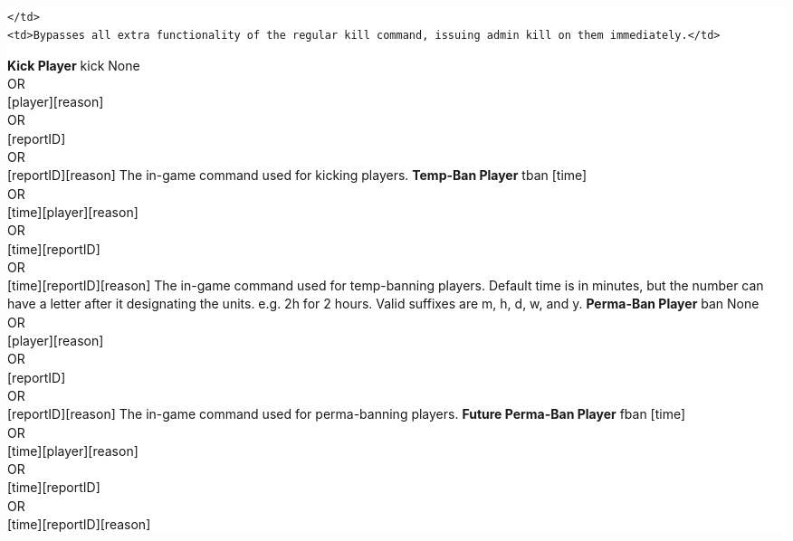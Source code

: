     </td>
    <td>Bypasses all extra functionality of the regular kill command, issuing admin kill on them immediately.</td>
</tr>
<tr>
    <td><b>Kick Player</b></td>
    <td>kick</td>
    <td>
        None<br/>
        OR<br/>
        [player][reason]<br/>
        OR<br/>
        [reportID]<br/>
        OR<br/>
        [reportID][reason]
    </td>
    <td>The in-game command used for kicking players.</td>
</tr>
<tr>
    <td><b>Temp-Ban Player</b></td>
    <td>tban</td>
    <td>
        [time]<br/>
        OR<br/>
        [time][player][reason]<br/>
        OR<br/>
        [time][reportID]<br/>
        OR<br/>
        [time][reportID][reason]
    </td>
    <td>
        The in-game command used for temp-banning players.
        Default time is in minutes, but the number can have a letter after it designating the units. e.g. 2h for 2
        hours. Valid suffixes are m, h, d, w, and y.
    </td>
</tr>
<tr>
    <td><b>Perma-Ban Player</b></td>
    <td>ban</td>
    <td>
        None<br/>
        OR<br/>
        [player][reason]<br/>
        OR<br/>
        [reportID]<br/>
        OR<br/>
        [reportID][reason]
    </td>
    <td>The in-game command used for perma-banning players.</td>
</tr>
<tr>
    <td><b>Future Perma-Ban Player</b></td>
    <td>fban</td>
    <td>
        [time]<br/>
        OR<br/>
        [time][player][reason]<br/>
        OR<br/>
        [time][reportID]<br/>
        OR<br/>
        [time][reportID][reason]
    </td>
    <td>